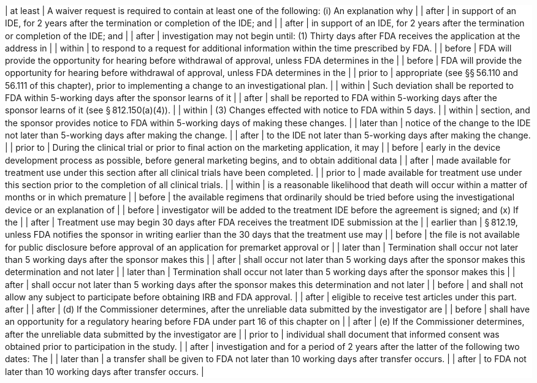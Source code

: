 | at least      | A waiver request is required to contain  at least one of the following: (i) An explanation why                                      |
| after         | in support of an IDE, for 2 years after the termination or completion of the IDE; and                                               |
| after         | in support of an IDE, for 2 years after the termination or completion of the IDE; and                                               |
| after         | investigation may not begin until: (1) Thirty days after FDA receives the application at the address in                             |
| within        | to respond to a request for additional information within  the time prescribed by FDA.                                              |
| before        | FDA will provide the opportunity for hearing  before withdrawal of approval, unless FDA determines in the                           |
| before        | FDA will provide the opportunity for hearing  before withdrawal of approval, unless FDA determines in the                           |
| prior to      | appropriate (see &#167;&#167;&#8201;56.110 and 56.111 of this chapter), prior to  implementing a change to an investigational plan. |
| within        | Such deviation shall be reported to FDA  within 5-working days after the sponsor learns of it                                       |
| after         | shall be reported to FDA within 5-working days after  the sponsor learns of it (see &#167;&#8201;812.150(a)(4)).                    |
| within        | (3) Changes effected with notice to FDA  within  5 days.                                                                            |
| within        | section, and the sponsor provides notice to FDA within  5-working days of making these changes.                                     |
| later than    | notice of the change to the IDE not later than  5-working days after making the change.                                             |
| after         | to the IDE not later than 5-working days after  making the change.                                                                  |
| prior to      | During the clinical trial or  prior to final action on the marketing application, it may                                            |
| before        | early in the device development process as possible, before general marketing begins, and to obtain additional data                 |
| after         | made available for treatment use under this section after  all clinical trials have been completed.                                 |
| prior to      | made available for treatment use under this section prior to  the completion of all clinical trials.                                |
| within        | is a reasonable likelihood that death will occur within a matter of months or in which premature                                    |
| before        | the available regimens that ordinarily should be tried before using the investigational device or an explanation of                 |
| before        | investigator will be added to the treatment IDE before the agreement is signed; and (x) If the                                      |
| after         | Treatment use may begin 30 days  after FDA receives the treatment IDE submission at the                                             |
| earlier than  | &#167;&#8201;812.19, unless FDA notifies the sponsor in writing earlier than the 30 days that the treatment use may                 |
| before        | the file is not available for public disclosure before approval of an application for premarket approval or                         |
| later than    | Termination shall occur not  later than 5 working days after the sponsor makes this                                                 |
| after         | shall occur not later than 5 working days after the sponsor makes this determination and not later                                  |
| later than    | Termination shall occur not  later than 5 working days after the sponsor makes this                                                 |
| after         | shall occur not later than 5 working days after the sponsor makes this determination and not later                                  |
| before        | and shall not allow any subject to participate before  obtaining IRB and FDA approval.                                              |
| after         | eligible to receive test articles under this part. after                                                                            |
| after         | (d) If the Commissioner determines,  after the unreliable data submitted by the investigator are                                    |
| before        | shall have an opportunity for a regulatory hearing before FDA under part 16 of this chapter on                                      |
| after         | (e) If the Commissioner determines,  after the unreliable data submitted by the investigator are                                    |
| prior to      | individual shall document that informed consent was obtained prior to  participation in the study.                                  |
| after         | investigation and for a period of 2 years after the latter of the following two dates: The                                          |
| later than    | a transfer shall be given to FDA not later than  10 working days after transfer occurs.                                             |
| after         | to FDA not later than 10 working days after  transfer occurs.                                                                       |